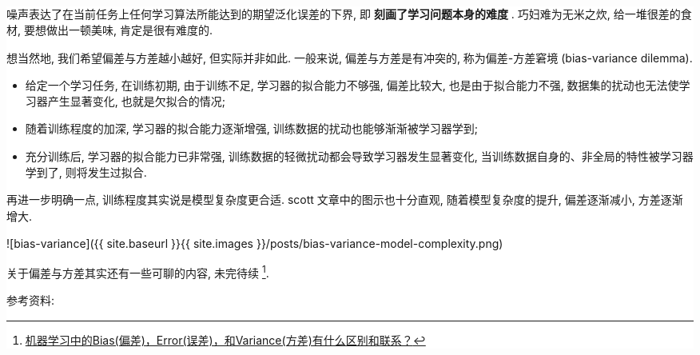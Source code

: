   噪声表达了在当前任务上任何学习算法所能达到的期望泛化误差的下界, 即 **刻画了学习问题本身的难度** . 巧妇难为无米之炊, 给一堆很差的食材, 要想做出一顿美味, 肯定是很有难度的.

想当然地, 我们希望偏差与方差越小越好, 但实际并非如此. 一般来说, 偏差与方差是有冲突的, 称为偏差-方差窘境 (bias-variance dilemma).

- 给定一个学习任务, 在训练初期, 由于训练不足, 学习器的拟合能力不够强, 偏差比较大, 也是由于拟合能力不强, 数据集的扰动也无法使学习器产生显著变化, 也就是欠拟合的情况;

- 随着训练程度的加深, 学习器的拟合能力逐渐增强, 训练数据的扰动也能够渐渐被学习器学到;

- 充分训练后, 学习器的拟合能力已非常强, 训练数据的轻微扰动都会导致学习器发生显著变化, 当训练数据自身的、非全局的特性被学习器学到了, 则将发生过拟合.

再进一步明确一点, 训练程度其实说是模型复杂度更合适. scott 文章中的图示也十分直观, 随着模型复杂度的提升, 偏差逐渐减小, 方差逐渐增大.

![bias-variance]({{ site.baseurl }}{{ site.images }}/posts/bias-variance-model-complexity.png)

关于偏差与方差其实还有一些可聊的内容, 未完待续 [^4].

参考资料:

[^1]: [Bias variance tradeoff 公式图解](https://twitter.com/chrisalbon/status/855110599721664512) .
[^2]: <<机器学习>>, 周志华, 2.5 节偏差与方差.
[^3]: [Understanding the Bias-Variance Tradeoff](http://scott.fortmann-roe.com/docs/BiasVariance.html)
[^4]: [机器学习中的Bias(偏差)，Error(误差)，和Variance(方差)有什么区别和联系？](https://www.zhihu.com/question/27068705)
